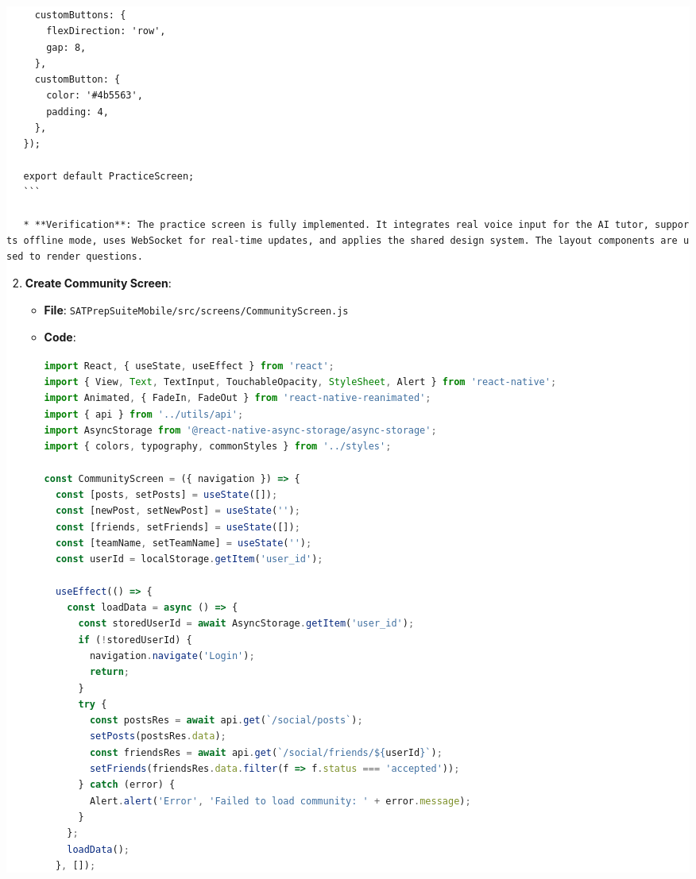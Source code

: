          customButtons: {
           flexDirection: 'row',
           gap: 8,
         },
         customButton: {
           color: '#4b5563',
           padding: 4,
         },
       });

       export default PracticeScreen;
       ```

       * **Verification**: The practice screen is fully implemented. It integrates real voice input for the AI tutor, supports offline mode, uses WebSocket for real-time updates, and applies the shared design system. The layout components are used to render questions.
2. **Create Community Screen**:
   * **File**: `SATPrepSuiteMobile/src/screens/CommunityScreen.js`
   *   **Code**:

       ```javascript
       import React, { useState, useEffect } from 'react';
       import { View, Text, TextInput, TouchableOpacity, StyleSheet, Alert } from 'react-native';
       import Animated, { FadeIn, FadeOut } from 'react-native-reanimated';
       import { api } from '../utils/api';
       import AsyncStorage from '@react-native-async-storage/async-storage';
       import { colors, typography, commonStyles } from '../styles';

       const CommunityScreen = ({ navigation }) => {
         const [posts, setPosts] = useState([]);
         const [newPost, setNewPost] = useState('');
         const [friends, setFriends] = useState([]);
         const [teamName, setTeamName] = useState('');
         const userId = localStorage.getItem('user_id');

         useEffect(() => {
           const loadData = async () => {
             const storedUserId = await AsyncStorage.getItem('user_id');
             if (!storedUserId) {
               navigation.navigate('Login');
               return;
             }
             try {
               const postsRes = await api.get(`/social/posts`);
               setPosts(postsRes.data);
               const friendsRes = await api.get(`/social/friends/${userId}`);
               setFriends(friendsRes.data.filter(f => f.status === 'accepted'));
             } catch (error) {
               Alert.alert('Error', 'Failed to load community: ' + error.message);
             }
           };
           loadData();
         }, []);
